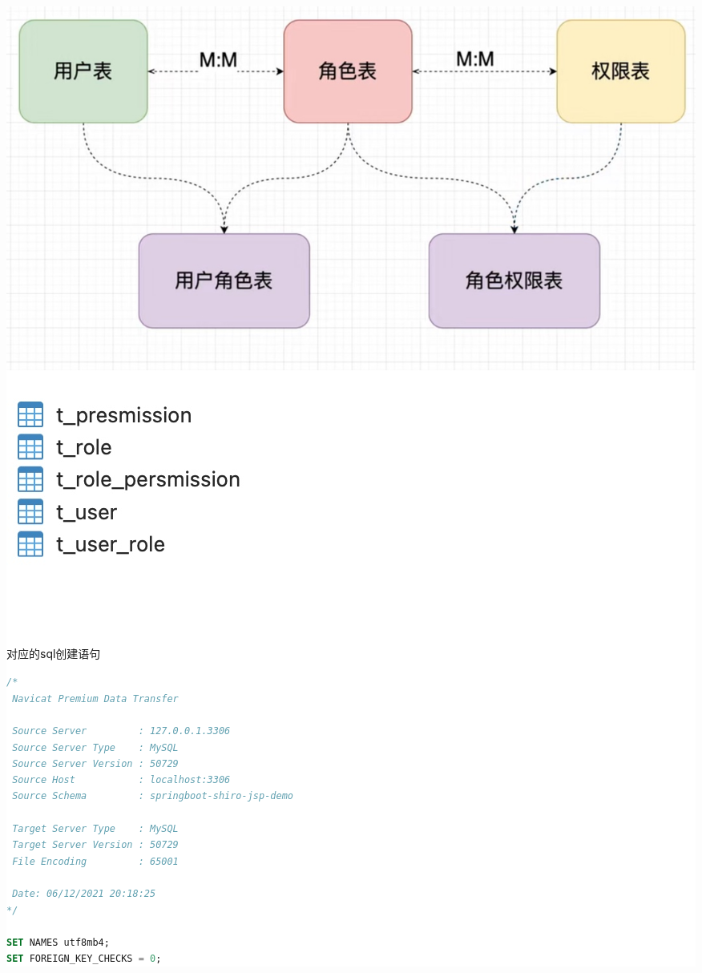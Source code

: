 ![](./media/16387926897062.jpg)

![](./media/16387930428693.jpg)

对应的sql创建语句

```sql
/*
 Navicat Premium Data Transfer

 Source Server         : 127.0.0.1.3306
 Source Server Type    : MySQL
 Source Server Version : 50729
 Source Host           : localhost:3306
 Source Schema         : springboot-shiro-jsp-demo

 Target Server Type    : MySQL
 Target Server Version : 50729
 File Encoding         : 65001

 Date: 06/12/2021 20:18:25
*/

SET NAMES utf8mb4;
SET FOREIGN_KEY_CHECKS = 0;

```